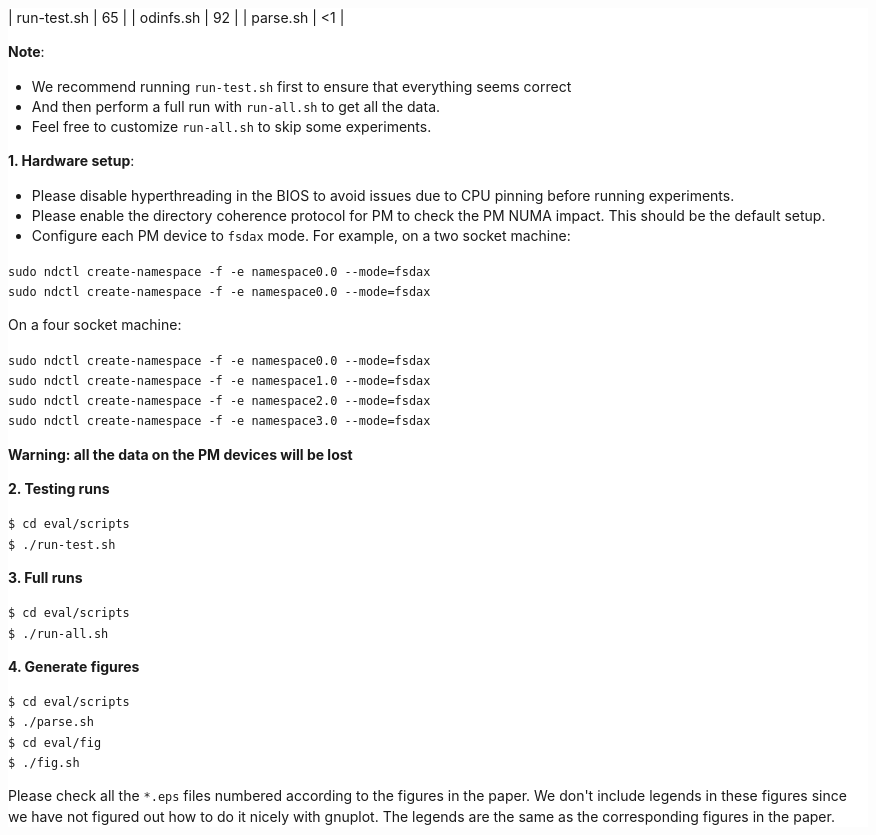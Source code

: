 |    run-test.sh   |                        65 |
|     odinfs.sh    |                        92 |
|     parse.sh     |                        <1 |
                                               

**Note**: 
* We recommend running ```run-test.sh``` first to ensure that everything seems correct 
* And then perform a full run with ```run-all.sh``` to get all the data. 
* Feel free to customize ```run-all.sh``` to skip some experiments. 



**1. Hardware setup**: 
* Please disable hyperthreading in the BIOS to avoid issues due to CPU pinning before running experiments. 
* Please enable the directory coherence protocol for PM to check the PM NUMA impact. This should be the default setup. 
* Configure each PM device to ```fsdax``` mode. For example, on a two socket machine:
```
sudo ndctl create-namespace -f -e namespace0.0 --mode=fsdax
sudo ndctl create-namespace -f -e namespace0.0 --mode=fsdax
```

On a four socket machine:
```
sudo ndctl create-namespace -f -e namespace0.0 --mode=fsdax
sudo ndctl create-namespace -f -e namespace1.0 --mode=fsdax
sudo ndctl create-namespace -f -e namespace2.0 --mode=fsdax
sudo ndctl create-namespace -f -e namespace3.0 --mode=fsdax
```

**Warning: all the data on the PM devices will be lost**


**2. Testing runs**

```
$ cd eval/scripts
$ ./run-test.sh
```

**3. Full runs**

```
$ cd eval/scripts
$ ./run-all.sh
```

**4. Generate figures**

```
$ cd eval/scripts
$ ./parse.sh
$ cd eval/fig
$ ./fig.sh
```

Please check all the ```*.eps``` files numbered according to the figures in the paper.  We don't include legends in these figures since we have not figured out how to do it nicely with gnuplot. The legends are the same as the corresponding figures in the paper. 
